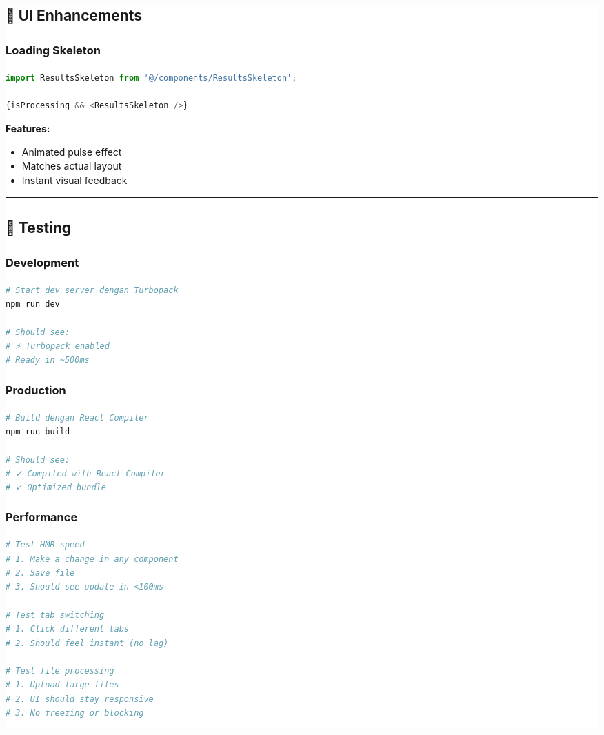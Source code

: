 ## 🎨 UI Enhancements

### Loading Skeleton

```typescript
import ResultsSkeleton from '@/components/ResultsSkeleton';

{isProcessing && <ResultsSkeleton />}
```

**Features:**
- Animated pulse effect
- Matches actual layout
- Instant visual feedback

---

## 🧪 Testing

### Development

```bash
# Start dev server dengan Turbopack
npm run dev

# Should see:
# ⚡ Turbopack enabled
# Ready in ~500ms
```

### Production

```bash
# Build dengan React Compiler
npm run build

# Should see:
# ✓ Compiled with React Compiler
# ✓ Optimized bundle
```

### Performance

```bash
# Test HMR speed
# 1. Make a change in any component
# 2. Save file
# 3. Should see update in <100ms

# Test tab switching
# 1. Click different tabs
# 2. Should feel instant (no lag)

# Test file processing
# 1. Upload large files
# 2. UI should stay responsive
# 3. No freezing or blocking
```

---